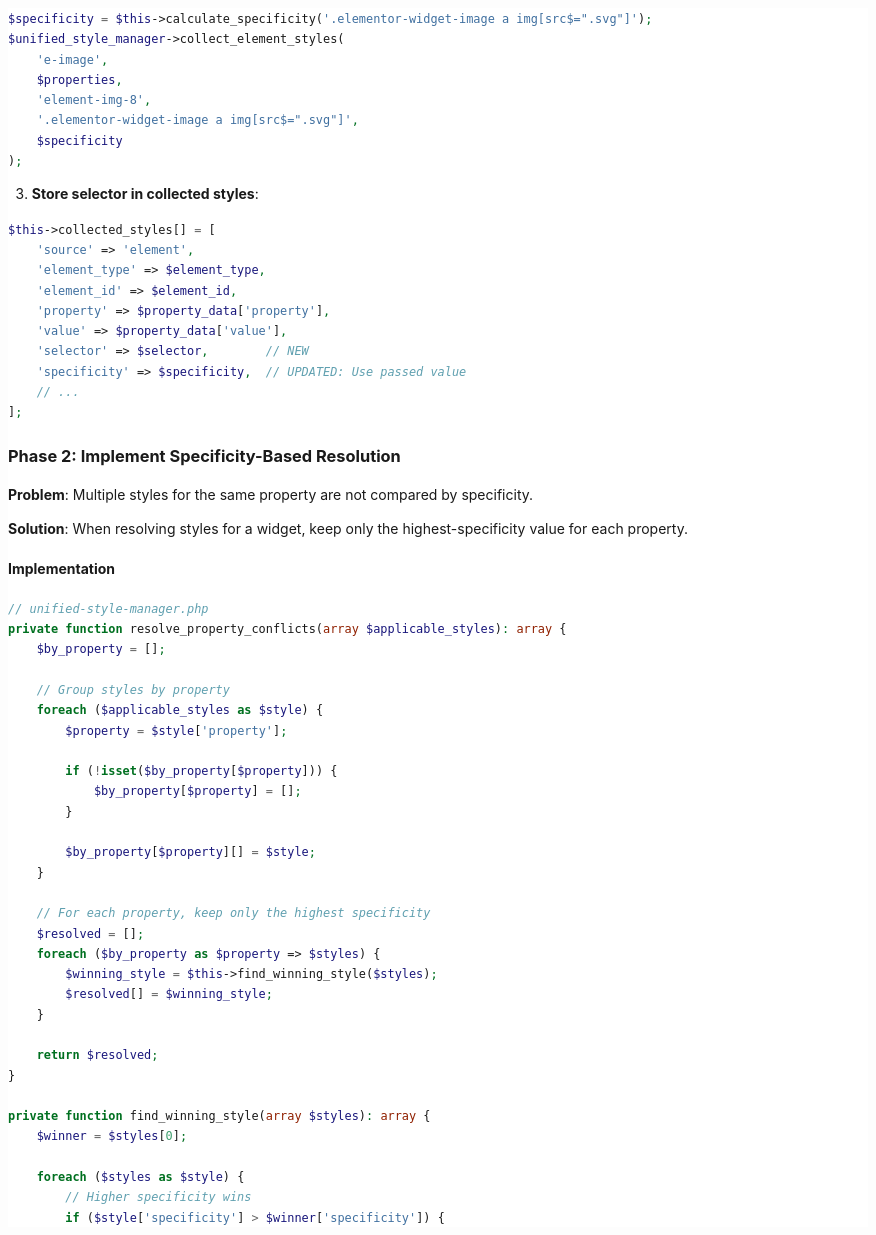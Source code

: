 ```php
$specificity = $this->calculate_specificity('.elementor-widget-image a img[src$=".svg"]');
$unified_style_manager->collect_element_styles(
    'e-image',
    $properties,
    'element-img-8',
    '.elementor-widget-image a img[src$=".svg"]',
    $specificity
);
```

3. **Store selector in collected styles**:
```php
$this->collected_styles[] = [
    'source' => 'element',
    'element_type' => $element_type,
    'element_id' => $element_id,
    'property' => $property_data['property'],
    'value' => $property_data['value'],
    'selector' => $selector,        // NEW
    'specificity' => $specificity,  // UPDATED: Use passed value
    // ...
];
```

### Phase 2: Implement Specificity-Based Resolution

**Problem**: Multiple styles for the same property are not compared by specificity.

**Solution**: When resolving styles for a widget, keep only the highest-specificity value for each property.

#### Implementation

```php
// unified-style-manager.php
private function resolve_property_conflicts(array $applicable_styles): array {
    $by_property = [];
    
    // Group styles by property
    foreach ($applicable_styles as $style) {
        $property = $style['property'];
        
        if (!isset($by_property[$property])) {
            $by_property[$property] = [];
        }
        
        $by_property[$property][] = $style;
    }
    
    // For each property, keep only the highest specificity
    $resolved = [];
    foreach ($by_property as $property => $styles) {
        $winning_style = $this->find_winning_style($styles);
        $resolved[] = $winning_style;
    }
    
    return $resolved;
}

private function find_winning_style(array $styles): array {
    $winner = $styles[0];
    
    foreach ($styles as $style) {
        // Higher specificity wins
        if ($style['specificity'] > $winner['specificity']) {
```